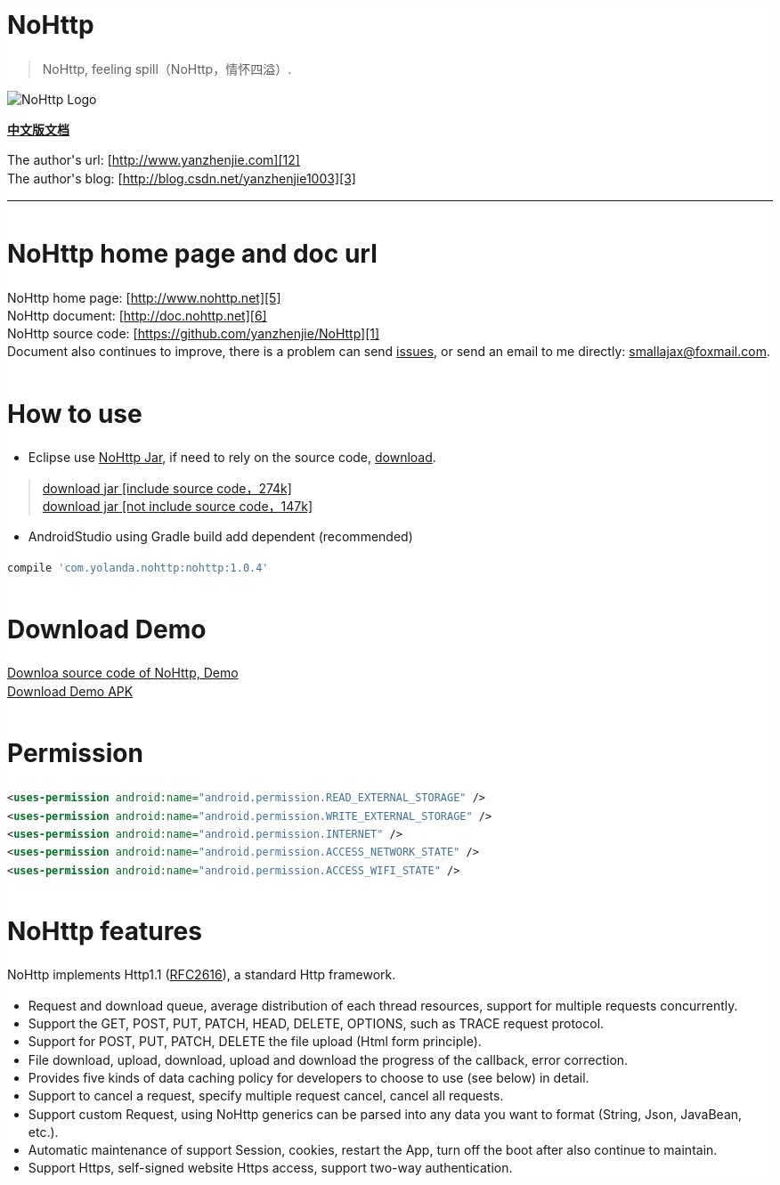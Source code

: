 # NoHttp
> NoHttp, feeling spill（NoHttp，情怀四溢）.

![NoHttp Logo][10]

[**中文版文档**][14]  

The author's url: [http://www.yanzhenjie.com][12]  
The author's blog: [http://blog.csdn.net/yanzhenjie1003][3]  

----
# NoHttp home page and doc url
NoHttp home page: [http://www.nohttp.net][5]  
NoHttp document: [http://doc.nohttp.net][6]  
NoHttp source code: [https://github.com/yanzhenjie/NoHttp][1]  
Document also continues to improve, there is a problem can send [issues][7], or send an email to me directly: smallajax@foxmail.com.

# How to use
* Eclipse use [NoHttp Jar][8], if need to rely on the source code, [download][13].
> [download jar [include source code，274k]][11]  
> [download jar [not include source code，147k]][8]  

* AndroidStudio using Gradle build add dependent (recommended)
```groovy
compile 'com.yolanda.nohttp:nohttp:1.0.4'
```

# Download Demo
[Downloa source code of NoHttp, Demo][13]  
[Download Demo APK][9]  

# Permission
```xml
<uses-permission android:name="android.permission.READ_EXTERNAL_STORAGE" />
<uses-permission android:name="android.permission.WRITE_EXTERNAL_STORAGE" />
<uses-permission android:name="android.permission.INTERNET" />
<uses-permission android:name="android.permission.ACCESS_NETWORK_STATE" />
<uses-permission android:name="android.permission.ACCESS_WIFI_STATE" />
```

# NoHttp features
NoHttp implements Http1.1 ([RFC2616][15]), a standard Http framework.

* Request and download queue, average distribution of each thread resources, support for multiple requests concurrently.
* Support the GET, POST, PUT, PATCH, HEAD, DELETE, OPTIONS, such as TRACE request protocol.
* Support for POST, PUT, PATCH, DELETE the file upload (Html form principle).
* File download, upload, download, upload and download the progress of the callback, error correction.
* Provides five kinds of data caching policy for developers to choose to use (see below) in detail.
* Support to cancel a request, specify multiple request cancel, cancel all requests.
* Support custom Request, using NoHttp generics can be parsed into any data you want to format (String, Json, JavaBean, etc.).
* Automatic maintenance of support Session, cookies, restart the App, turn off the boot after also continue to maintain.
* Support Https, self-signed website Https access, support two-way authentication.


[1]: https://github.com/yanzhenjie/NoHttp/
[2]: https://github.com/yanzhenjie/SkillGroupRule
[3]: http://blog.csdn.net/yanzhenjie1003
[4]: http://pan.baidu.com/s/1miEOtwG
[5]: http://www.nohttp.net
[6]: http://doc.nohttp.net
[7]: https://github.com/yanzhenjie/NoHttp/issues
[8]: https://github.com/yanzhenjie/NoHttp/blob/master/Jar/nohttp1.0.4.jar?raw=true
[9]: https://github.com/yanzhenjie/NoHttp/blob/master/nohttp_sample.apk?raw=true
[10]: http://www.nohttp.net/image/nohttp_logo.svg
[11]: https://github.com/yanzhenjie/NoHttp/blob/master/Jar/nohttp1.0.4-include-source.jar?raw=true
[12]: http://www.yanzhenjie.com
[13]: https://codeload.github.com/yanzhenjie/NoHttp/zip/1.0.4
[14]: https://github.com/yanzhenjie/NoHttp/blob/master/README-cn.md
[15]: http://www.ietf.org/rfc/rfc2616.txt